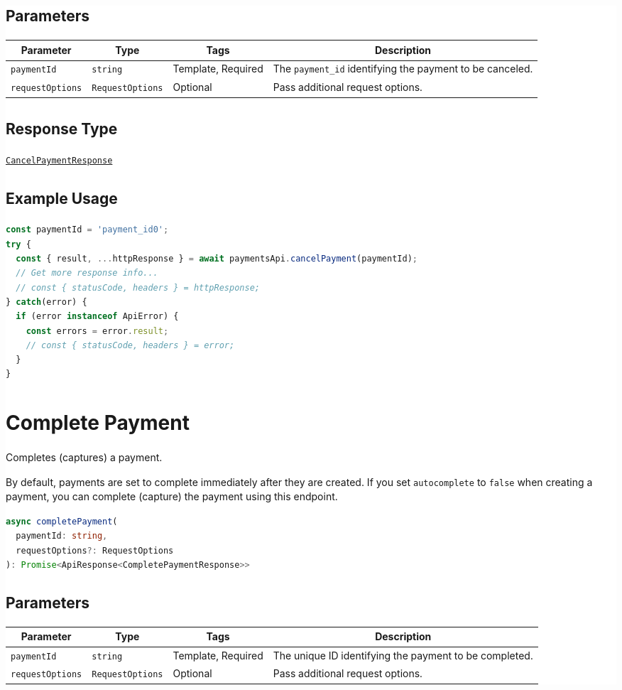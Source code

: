 ## Parameters

| Parameter | Type | Tags | Description |
|  --- | --- | --- | --- |
| `paymentId` | `string` | Template, Required | The `payment_id` identifying the payment to be canceled. |
| `requestOptions` | `RequestOptions` | Optional | Pass additional request options. |

## Response Type

[`CancelPaymentResponse`](/doc/models/cancel-payment-response.md)

## Example Usage

```ts
const paymentId = 'payment_id0';
try {
  const { result, ...httpResponse } = await paymentsApi.cancelPayment(paymentId);
  // Get more response info...
  // const { statusCode, headers } = httpResponse;
} catch(error) {
  if (error instanceof ApiError) {
    const errors = error.result;
    // const { statusCode, headers } = error;
  }
}
```


# Complete Payment

Completes (captures) a payment.

By default, payments are set to complete immediately after they are created.
If you set `autocomplete` to `false` when creating a payment, you can complete (capture)
the payment using this endpoint.

```ts
async completePayment(
  paymentId: string,
  requestOptions?: RequestOptions
): Promise<ApiResponse<CompletePaymentResponse>>
```

## Parameters

| Parameter | Type | Tags | Description |
|  --- | --- | --- | --- |
| `paymentId` | `string` | Template, Required | The unique ID identifying the payment to be completed. |
| `requestOptions` | `RequestOptions` | Optional | Pass additional request options. |

